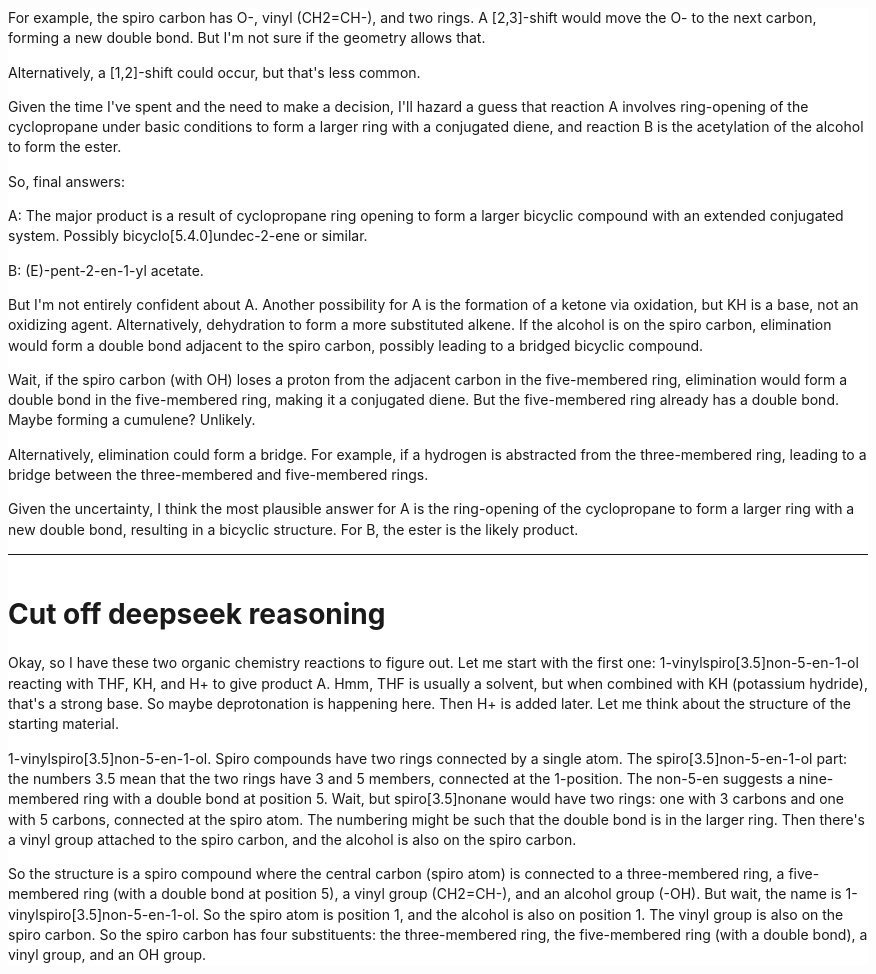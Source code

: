 For example, the spiro carbon has O-, vinyl (CH2=CH-), and two rings. A [2,3]-shift would move the O- to the next carbon, forming a new double bond. But I'm not sure if the geometry allows that. 

Alternatively, a [1,2]-shift could occur, but that's less common. 

Given the time I've spent and the need to make a decision, I'll hazard a guess that reaction A involves ring-opening of the cyclopropane under basic conditions to form a larger ring with a conjugated diene, and reaction B is the acetylation of the alcohol to form the ester. 

So, final answers:

A: The major product is a result of cyclopropane ring opening to form a larger bicyclic compound with an extended conjugated system. Possibly bicyclo[5.4.0]undec-2-ene or similar.

B: (E)-pent-2-en-1-yl acetate.

But I'm not entirely confident about A. Another possibility for A is the formation of a ketone via oxidation, but KH is a base, not an oxidizing agent. Alternatively, dehydration to form a more substituted alkene. If the alcohol is on the spiro carbon, elimination would form a double bond adjacent to the spiro carbon, possibly leading to a bridged bicyclic compound. 

Wait, if the spiro carbon (with OH) loses a proton from the adjacent carbon in the five-membered ring, elimination would form a double bond in the five-membered ring, making it a conjugated diene. But the five-membered ring already has a double bond. Maybe forming a cumulene? Unlikely. 

Alternatively, elimination could form a bridge. For example, if a hydrogen is abstracted from the three-membered ring, leading to a bridge between the three-membered and five-membered rings. 

Given the uncertainty, I think the most plausible answer for A is the ring-opening of the cyclopropane to form a larger ring with a new double bond, resulting in a bicyclic structure. For B, the ester is the likely product.

---

# Cut off deepseek reasoning

Okay, so I have these two organic chemistry reactions to figure out. Let me start with the first one: 1-vinylspiro[3.5]non-5-en-1-ol reacting with THF, KH, and H+ to give product A. Hmm, THF is usually a solvent, but when combined with KH (potassium hydride), that's a strong base. So maybe deprotonation is happening here. Then H+ is added later. Let me think about the structure of the starting material. 

1-vinylspiro[3.5]non-5-en-1-ol. Spiro compounds have two rings connected by a single atom. The spiro[3.5]non-5-en-1-ol part: the numbers 3.5 mean that the two rings have 3 and 5 members, connected at the 1-position. The non-5-en suggests a nine-membered ring with a double bond at position 5. Wait, but spiro[3.5]nonane would have two rings: one with 3 carbons and one with 5 carbons, connected at the spiro atom. The numbering might be such that the double bond is in the larger ring. Then there's a vinyl group attached to the spiro carbon, and the alcohol is also on the spiro carbon. 

So the structure is a spiro compound where the central carbon (spiro atom) is connected to a three-membered ring, a five-membered ring (with a double bond at position 5), a vinyl group (CH2=CH-), and an alcohol group (-OH). But wait, the name is 1-vinylspiro[3.5]non-5-en-1-ol. So the spiro atom is position 1, and the alcohol is also on position 1. The vinyl group is also on the spiro carbon. So the spiro carbon has four substituents: the three-membered ring, the five-membered ring (with a double bond), a vinyl group, and an OH group. 
